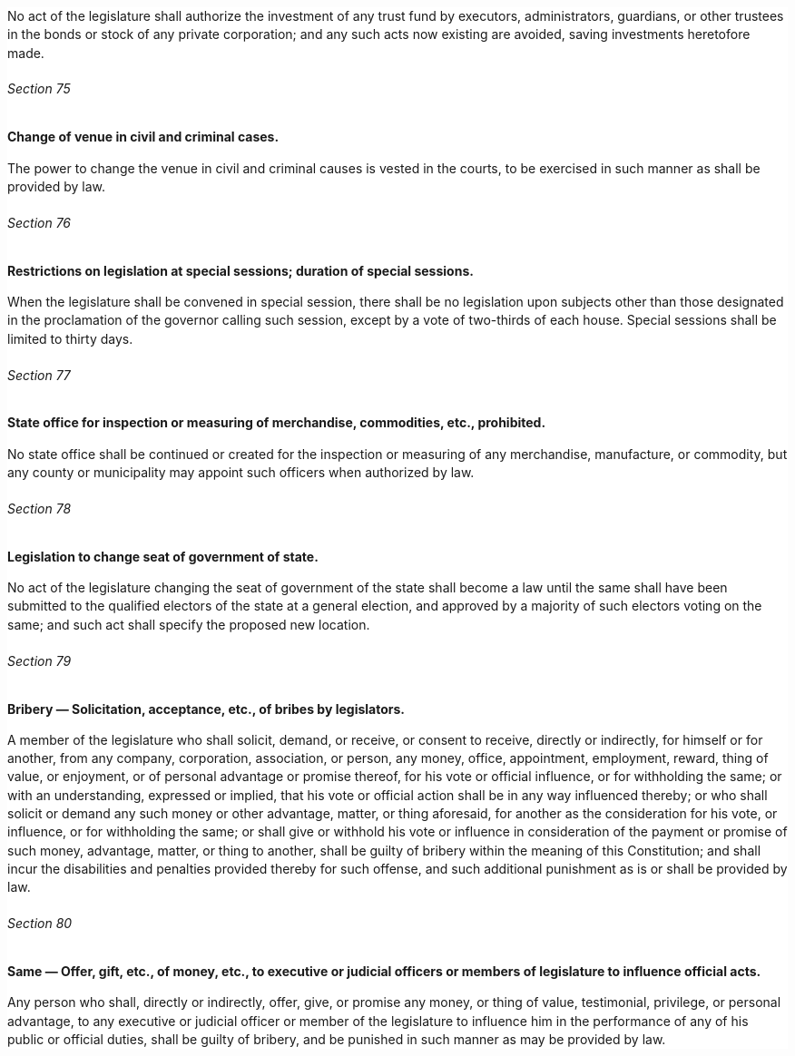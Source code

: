 No act of the legislature shall authorize the investment of any trust fund by executors, administrators, guardians, or other trustees in the bonds or stock of any private corporation; and any such acts now existing are avoided, saving investments heretofore made.

###### Section 75
**Change of venue in civil and criminal cases.**

The power to change the venue in civil and criminal causes is vested in the courts, to be exercised in such manner as shall be provided by law.

###### Section 76
**Restrictions on legislation at special sessions; duration of special sessions.**

When the legislature shall be convened in special session, there shall be no legislation upon subjects other than those designated in the proclamation of the governor calling such session, except by a vote of two-thirds of each house. Special sessions shall be limited to thirty days.

###### Section 77
**State office for inspection or measuring of merchandise, commodities, etc., prohibited.**

No state office shall be continued or created for the inspection or measuring of any merchandise, manufacture, or commodity, but any county or municipality may appoint such officers when authorized by law.

###### Section 78
**Legislation to change seat of government of state.**

No act of the legislature changing the seat of government of the state shall become a law until the same shall have been submitted to the qualified electors of the state at a general election, and approved by a majority of such electors voting on the same; and such act shall specify the proposed new location.

###### Section 79
**Bribery — Solicitation, acceptance, etc., of bribes by legislators.**

A member of the legislature who shall solicit, demand, or receive, or consent to receive, directly or indirectly, for himself or for another, from any company, corporation, association, or person, any money, office, appointment, employment, reward, thing of value, or enjoyment, or of personal advantage or promise thereof, for his vote or official influence, or for withholding the same; or with an understanding, expressed or implied, that his vote or official action shall be in any way influenced thereby; or who shall solicit or demand any such money or other advantage, matter, or thing aforesaid, for another as the consideration for his vote, or influence, or for withholding the same; or shall give or withhold his vote or influence in consideration of the payment or promise of such money, advantage, matter, or thing to another, shall be guilty of bribery within the meaning of this Constitution; and shall incur the disabilities and penalties provided thereby for such offense, and such additional punishment as is or shall be provided by law.

###### Section 80
**Same — Offer, gift, etc., of money, etc., to executive or judicial officers or members of legislature to influence official acts.**

Any person who shall, directly or indirectly, offer, give, or promise any money, or thing of value, testimonial, privilege, or personal advantage, to any executive or judicial officer or member of the legislature to influence him in the performance of any of his public or official duties, shall be guilty of bribery, and be punished in such manner as may be provided by law.
